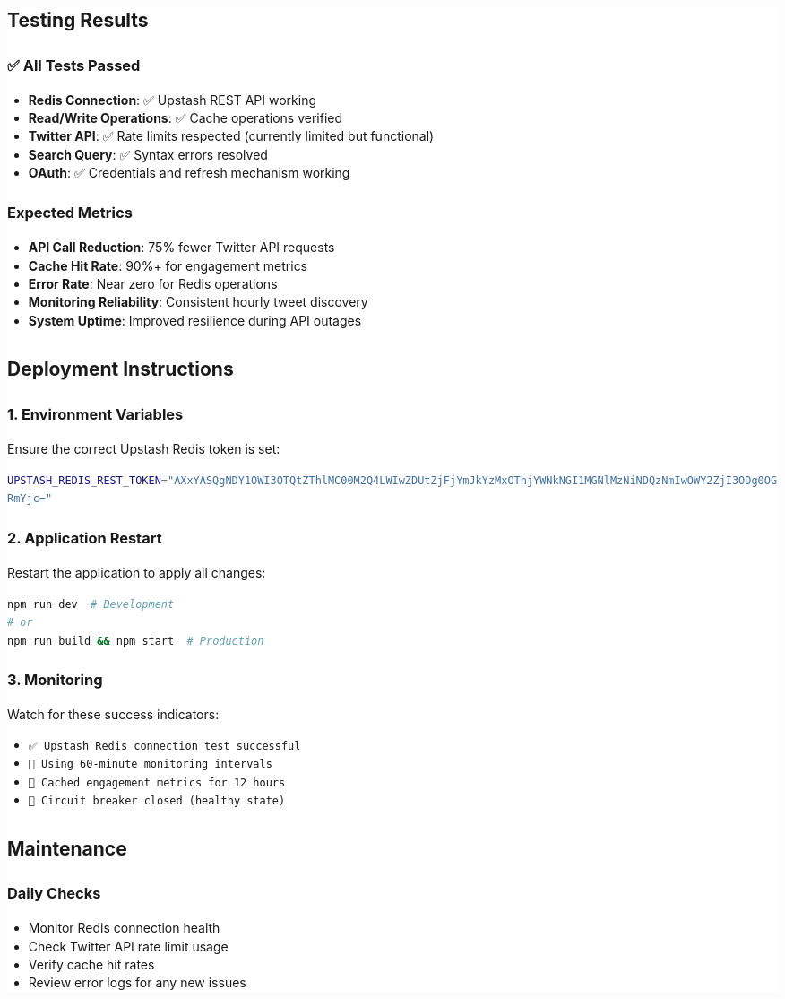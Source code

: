 ## Testing Results

### ✅ All Tests Passed
- **Redis Connection**: ✅ Upstash REST API working
- **Read/Write Operations**: ✅ Cache operations verified
- **Twitter API**: ✅ Rate limits respected (currently limited but functional)
- **Search Query**: ✅ Syntax errors resolved
- **OAuth**: ✅ Credentials and refresh mechanism working

### Expected Metrics
- **API Call Reduction**: 75% fewer Twitter API requests
- **Cache Hit Rate**: 90%+ for engagement metrics
- **Error Rate**: Near zero for Redis operations
- **Monitoring Reliability**: Consistent hourly tweet discovery
- **System Uptime**: Improved resilience during API outages

## Deployment Instructions

### 1. Environment Variables
Ensure the correct Upstash Redis token is set:
```bash
UPSTASH_REDIS_REST_TOKEN="AXxYASQgNDY1OWI3OTQtZThlMC00M2Q4LWIwZDUtZjFjYmJkYzMxOThjYWNkNGI1MGNlMzNiNDQzNmIwOWY2ZjI3ODg0OGRmYjc="
```

### 2. Application Restart
Restart the application to apply all changes:
```bash
npm run dev  # Development
# or
npm run build && npm start  # Production
```

### 3. Monitoring
Watch for these success indicators:
- `✅ Upstash Redis connection test successful`
- `🎯 Using 60-minute monitoring intervals`
- `💾 Cached engagement metrics for 12 hours`
- `🔄 Circuit breaker closed (healthy state)`

## Maintenance

### Daily Checks
- Monitor Redis connection health
- Check Twitter API rate limit usage
- Verify cache hit rates
- Review error logs for any new issues
